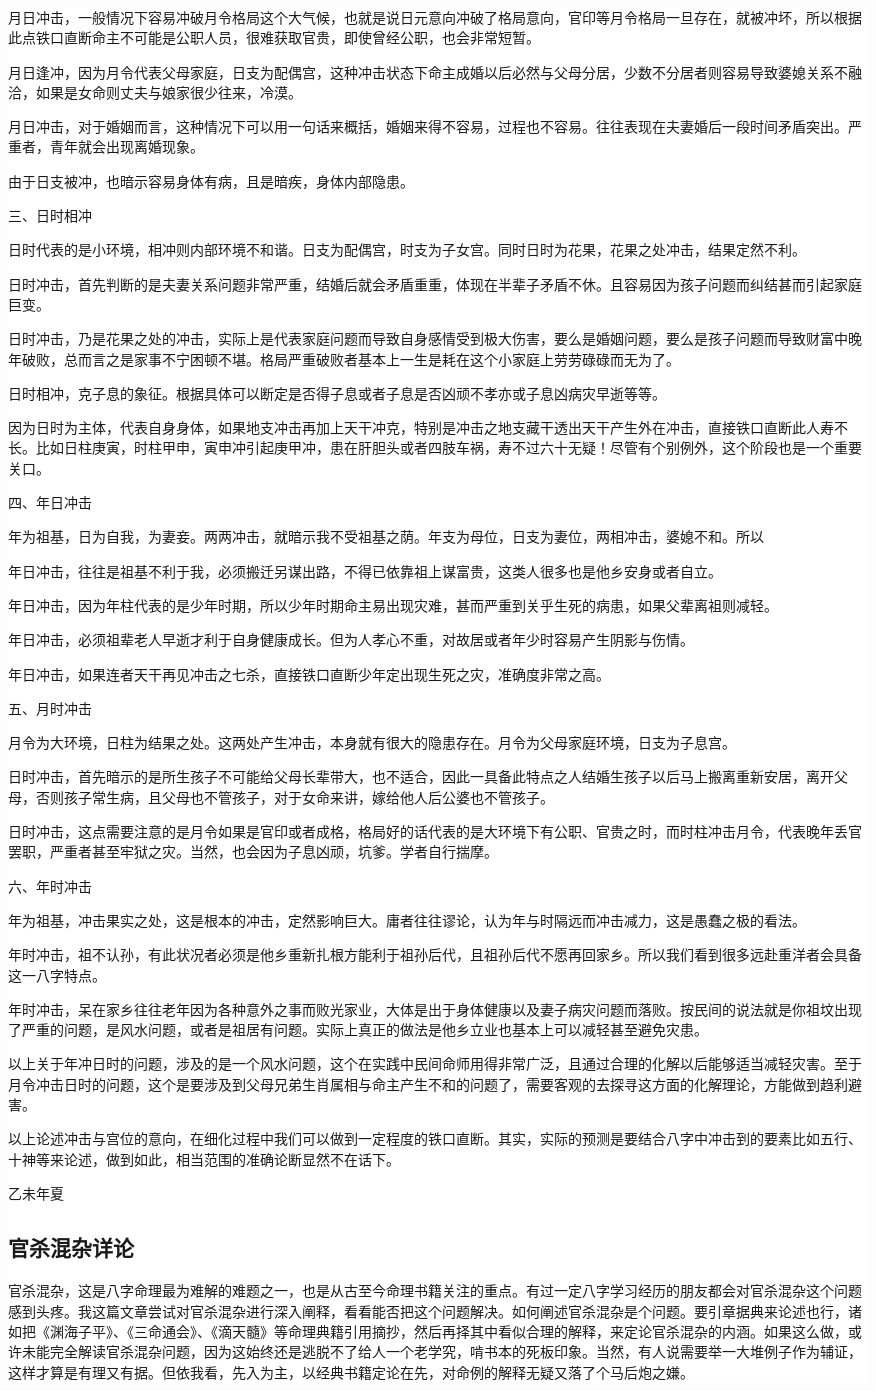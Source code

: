 月日冲击，一般情况下容易冲破月令格局这个大气候，也就是说日元意向冲破了格局意向，官印等月令格局一旦存在，就被冲坏，所以根据此点铁口直断命主不可能是公职人员，很难获取官贵，即使曾经公职，也会非常短暂。

月日逢冲，因为月令代表父母家庭，日支为配偶宫，这种冲击状态下命主成婚以后必然与父母分居，少数不分居者则容易导致婆媳关系不融洽，如果是女命则丈夫与娘家很少往来，冷漠。

月日冲击，对于婚姻而言，这种情况下可以用一句话来概括，婚姻来得不容易，过程也不容易。往往表现在夫妻婚后一段时间矛盾突出。严重者，青年就会出现离婚现象。

由于日支被冲，也暗示容易身体有病，且是暗疾，身体内部隐患。

三、日时相冲

日时代表的是小环境，相冲则内部环境不和谐。日支为配偶宫，时支为子女宫。同时日时为花果，花果之处冲击，结果定然不利。

日时冲击，首先判断的是夫妻关系问题非常严重，结婚后就会矛盾重重，体现在半辈子矛盾不休。且容易因为孩子问题而纠结甚而引起家庭巨变。

日时冲击，乃是花果之处的冲击，实际上是代表家庭问题而导致自身感情受到极大伤害，要么是婚姻问题，要么是孩子问题而导致财富中晚年破败，总而言之是家事不宁困顿不堪。格局严重破败者基本上一生是耗在这个小家庭上劳劳碌碌而无为了。

日时相冲，克子息的象征。根据具体可以断定是否得子息或者子息是否凶顽不孝亦或子息凶病灾早逝等等。

因为日时为主体，代表自身身体，如果地支冲击再加上天干冲克，特别是冲击之地支藏干透出天干产生外在冲击，直接铁口直断此人寿不长。比如日柱庚寅，时柱甲申，寅申冲引起庚甲冲，患在肝胆头或者四肢车祸，寿不过六十无疑！尽管有个别例外，这个阶段也是一个重要关口。

四、年日冲击

年为祖基，日为自我，为妻妾。两两冲击，就暗示我不受祖基之荫。年支为母位，日支为妻位，两相冲击，婆媳不和。所以

年日冲击，往往是祖基不利于我，必须搬迁另谋出路，不得已依靠祖上谋富贵，这类人很多也是他乡安身或者自立。

年日冲击，因为年柱代表的是少年时期，所以少年时期命主易出现灾难，甚而严重到关乎生死的病患，如果父辈离祖则减轻。

年日冲击，必须祖辈老人早逝才利于自身健康成长。但为人孝心不重，对故居或者年少时容易产生阴影与伤情。

年日冲击，如果连者天干再见冲击之七杀，直接铁口直断少年定出现生死之灾，准确度非常之高。

五、月时冲击

月令为大环境，日柱为结果之处。这两处产生冲击，本身就有很大的隐患存在。月令为父母家庭环境，日支为子息宫。

日时冲击，首先暗示的是所生孩子不可能给父母长辈带大，也不适合，因此一具备此特点之人结婚生孩子以后马上搬离重新安居，离开父母，否则孩子常生病，且父母也不管孩子，对于女命来讲，嫁给他人后公婆也不管孩子。

日时冲击，这点需要注意的是月令如果是官印或者成格，格局好的话代表的是大环境下有公职、官贵之时，而时柱冲击月令，代表晚年丢官罢职，严重者甚至牢狱之灾。当然，也会因为子息凶顽，坑爹。学者自行揣摩。

六、年时冲击

年为祖基，冲击果实之处，这是根本的冲击，定然影响巨大。庸者往往谬论，认为年与时隔远而冲击减力，这是愚蠢之极的看法。

年时冲击，祖不认孙，有此状况者必须是他乡重新扎根方能利于祖孙后代，且祖孙后代不愿再回家乡。所以我们看到很多远赴重洋者会具备这一八字特点。

年时冲击，呆在家乡往往老年因为各种意外之事而败光家业，大体是出于身体健康以及妻子病灾问题而落败。按民间的说法就是你祖坟出现了严重的问题，是风水问题，或者是祖居有问题。实际上真正的做法是他乡立业也基本上可以减轻甚至避免灾患。

以上关于年冲日时的问题，涉及的是一个风水问题，这个在实践中民间命师用得非常广泛，且通过合理的化解以后能够适当减轻灾害。至于月令冲击日时的问题，这个是要涉及到父母兄弟生肖属相与命主产生不和的问题了，需要客观的去探寻这方面的化解理论，方能做到趋利避害。

以上论述冲击与宫位的意向，在细化过程中我们可以做到一定程度的铁口直断。其实，实际的预测是要结合八字中冲击到的要素比如五行、十神等来论述，做到如此，相当范围的准确论断显然不在话下。

乙未年夏

## 官杀混杂详论

官杀混杂，这是八字命理最为难解的难题之一，也是从古至今命理书籍关注的重点。有过一定八字学习经历的朋友都会对官杀混杂这个问题感到头疼。我这篇文章尝试对官杀混杂进行深入阐释，看看能否把这个问题解决。如何阐述官杀混杂是个问题。要引章据典来论述也行，诸如把《渊海子平》、《三命通会》、《滴天髓》等命理典籍引用摘抄，然后再择其中看似合理的解释，来定论官杀混杂的内涵。如果这么做，或许未能完全解读官杀混杂问题，因为这始终还是逃脱不了给人一个老学究，啃书本的死板印象。当然，有人说需要举一大堆例子作为辅证，这样才算是有理又有据。但依我看，先入为主，以经典书籍定论在先，对命例的解释无疑又落了个马后炮之嫌。
